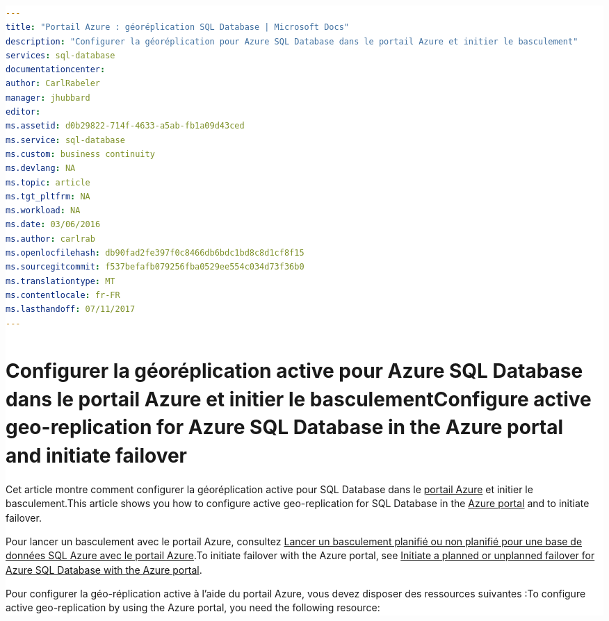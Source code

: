 ```yaml
---
title: "Portail Azure : géoréplication SQL Database | Microsoft Docs"
description: "Configurer la géoréplication pour Azure SQL Database dans le portail Azure et initier le basculement"
services: sql-database
documentationcenter: 
author: CarlRabeler
manager: jhubbard
editor: 
ms.assetid: d0b29822-714f-4633-a5ab-fb1a09d43ced
ms.service: sql-database
ms.custom: business continuity
ms.devlang: NA
ms.topic: article
ms.tgt_pltfrm: NA
ms.workload: NA
ms.date: 03/06/2016
ms.author: carlrab
ms.openlocfilehash: db90fad2fe397f0c8466db6bdc1bd8c8d1cf8f15
ms.sourcegitcommit: f537befafb079256fba0529ee554c034d73f36b0
ms.translationtype: MT
ms.contentlocale: fr-FR
ms.lasthandoff: 07/11/2017
---
```

# <a name="configure-active-geo-replication-for-azure-sql-database-in-the-azure-portal-and-initiate-failover"></a><span data-ttu-id="01d95-103">Configurer la géoréplication active pour Azure SQL Database dans le portail Azure et initier le basculement</span><span class="sxs-lookup"><span data-stu-id="01d95-103">Configure active geo-replication for Azure SQL Database in the Azure portal and initiate failover</span></span>

<span data-ttu-id="01d95-104">Cet article montre comment configurer la géoréplication active pour SQL Database dans le [portail Azure](http://portal.azure.com) et initier le basculement.</span><span class="sxs-lookup"><span data-stu-id="01d95-104">This article shows you how to configure active geo-replication for SQL Database in the [Azure portal](http://portal.azure.com) and to initiate failover.</span></span>

<span data-ttu-id="01d95-105">Pour lancer un basculement avec le portail Azure, consultez [Lancer un basculement planifié ou non planifié pour une base de données SQL Azure avec le portail Azure](sql-database-geo-replication-portal.md).</span><span class="sxs-lookup"><span data-stu-id="01d95-105">To initiate failover with the Azure portal, see [Initiate a planned or unplanned failover for Azure SQL Database with the Azure portal](sql-database-geo-replication-portal.md).</span></span>

<span data-ttu-id="01d95-106">Pour configurer la géo-réplication active à l’aide du portail Azure, vous devez disposer des ressources suivantes :</span><span class="sxs-lookup"><span data-stu-id="01d95-106">To configure active geo-replication by using the Azure portal, you need the following resource:</span></span>

